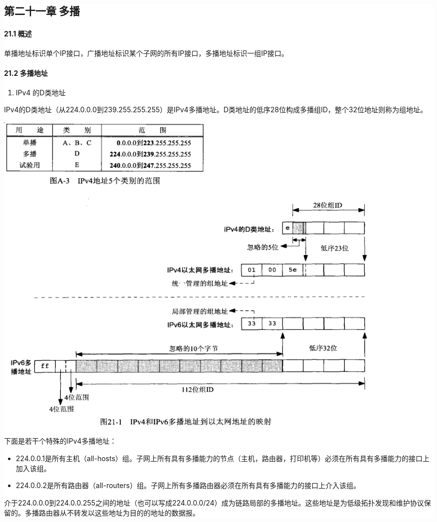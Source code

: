 ## 第二十一章 多播

#### 21.1 概述

单播地址标识单个IP接口，广播地址标识某个子网的所有IP接口，多播地址标识一组IP接口。

#### 21.2 多播地址

1) IPv4 的D类地址

IPv4的D类地址（从224.0.0.0到239.255.255.255）是IPv4多播地址。D类地址的低序28位构成多播组ID，整个32位地址则称为组地址。

![IPv4地址5个类别的范围](../Appendix/figure/A-3.png)

![IPv4和IPv6多播地址到以太网地址的映射](figure/21-1.png)

下面是若干个特殊的IPv4多播地址：

- 224.0.0.1是所有主机（all-hosts）组。子网上所有具有多播能力的节点（主机，路由器，打印机等）必须在所有具有多播能力的接口上加入该组。

- 224.0.0.2是所有路由器（all-routers）组。子网上所有多播路由器必须在所有具有多播能力的接口上介入该组。

介于224.0.0.0到224.0.0.255之间的地址（也可以写成224.0.0.0/24）成为链路局部的多播地址。这些地址是为低级拓扑发现和维护协议保留的。多播路由器从不转发以这些地址为目的的地址的数据报。
